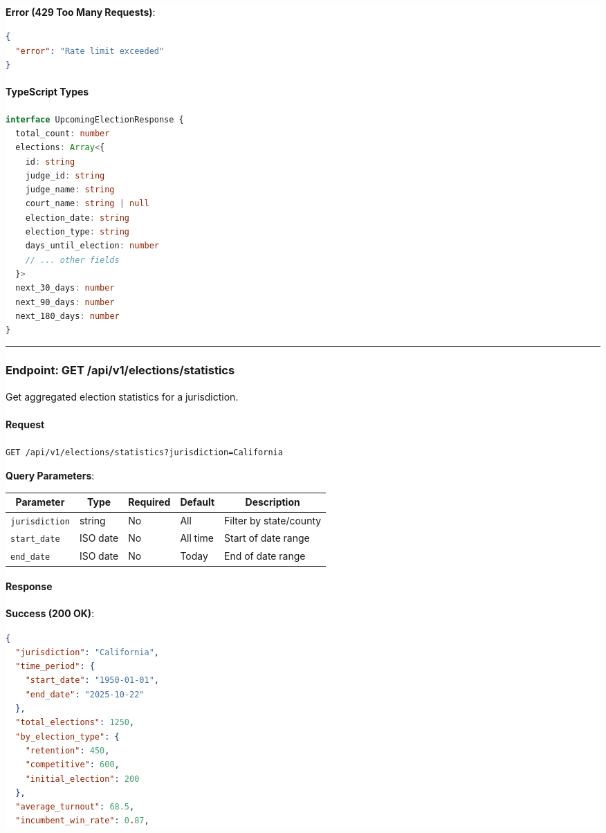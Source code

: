 **Error (429 Too Many Requests)**:
```json
{
  "error": "Rate limit exceeded"
}
```

#### TypeScript Types

```typescript
interface UpcomingElectionResponse {
  total_count: number
  elections: Array<{
    id: string
    judge_id: string
    judge_name: string
    court_name: string | null
    election_date: string
    election_type: string
    days_until_election: number
    // ... other fields
  }>
  next_30_days: number
  next_90_days: number
  next_180_days: number
}
```

---

### Endpoint: GET /api/v1/elections/statistics

Get aggregated election statistics for a jurisdiction.

#### Request

```http
GET /api/v1/elections/statistics?jurisdiction=California
```

**Query Parameters**:

| Parameter | Type | Required | Default | Description |
|-----------|------|----------|---------|-------------|
| `jurisdiction` | string | No | All | Filter by state/county |
| `start_date` | ISO date | No | All time | Start of date range |
| `end_date` | ISO date | No | Today | End of date range |

#### Response

**Success (200 OK)**:
```json
{
  "jurisdiction": "California",
  "time_period": {
    "start_date": "1950-01-01",
    "end_date": "2025-10-22"
  },
  "total_elections": 1250,
  "by_election_type": {
    "retention": 450,
    "competitive": 600,
    "initial_election": 200
  },
  "average_turnout": 68.5,
  "incumbent_win_rate": 0.87,
```